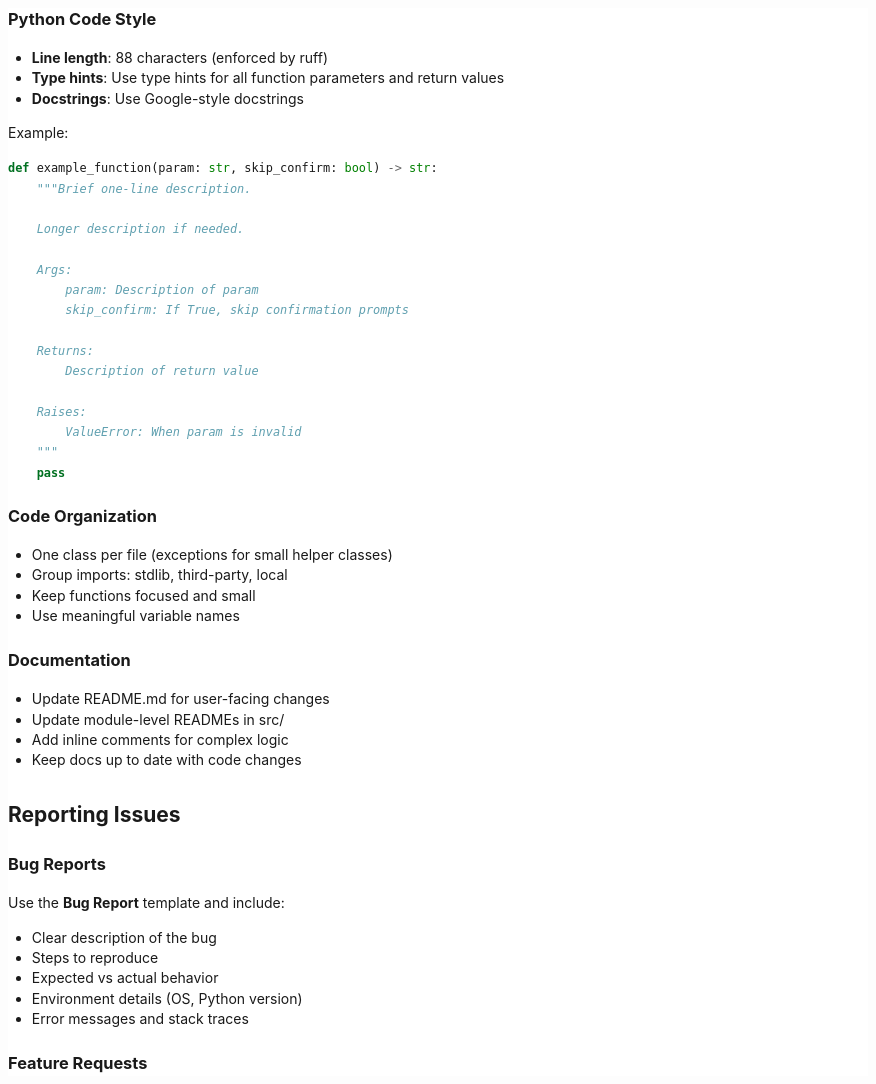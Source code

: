 ### Python Code Style

- **Line length**: 88 characters (enforced by ruff)
- **Type hints**: Use type hints for all function parameters and return values
- **Docstrings**: Use Google-style docstrings

Example:
```python
def example_function(param: str, skip_confirm: bool) -> str:
    """Brief one-line description.

    Longer description if needed.

    Args:
        param: Description of param
        skip_confirm: If True, skip confirmation prompts

    Returns:
        Description of return value

    Raises:
        ValueError: When param is invalid
    """
    pass
```

### Code Organization

- One class per file (exceptions for small helper classes)
- Group imports: stdlib, third-party, local
- Keep functions focused and small
- Use meaningful variable names

### Documentation

- Update README.md for user-facing changes
- Update module-level READMEs in src/
- Add inline comments for complex logic
- Keep docs up to date with code changes

## Reporting Issues

### Bug Reports

Use the **Bug Report** template and include:
- Clear description of the bug
- Steps to reproduce
- Expected vs actual behavior
- Environment details (OS, Python version)
- Error messages and stack traces

### Feature Requests
